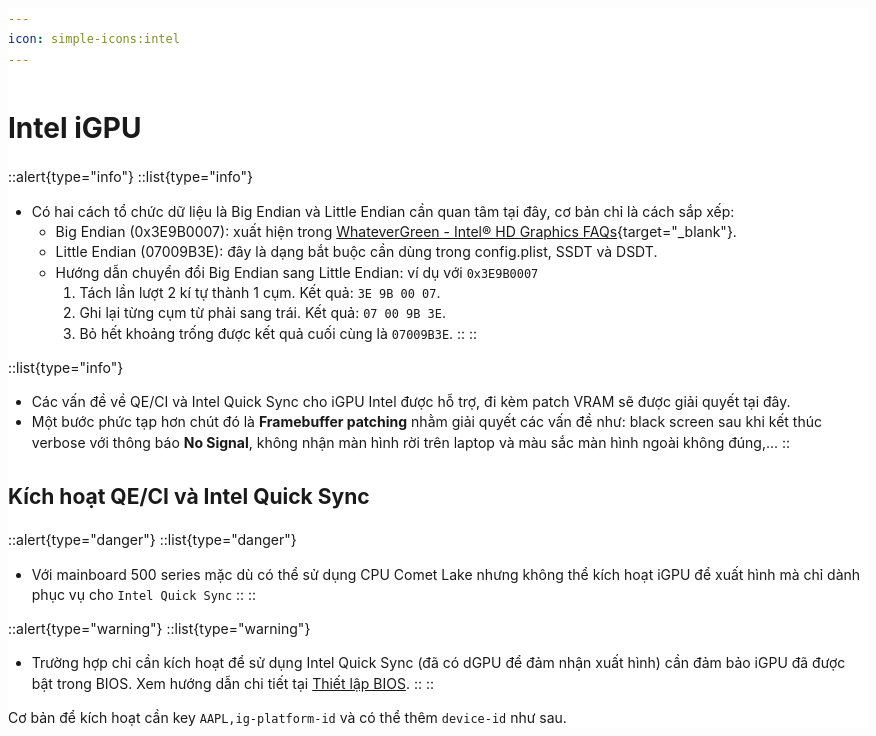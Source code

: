 ```yaml
---
icon: simple-icons:intel
---
```


# Intel iGPU

::alert{type="info"}
::list{type="info"}
- Có hai cách tổ chức dữ liệu là Big Endian và Little Endian cần quan tâm tại đây, cơ bản chỉ là cách sắp xếp:
    - Big Endian (0x3E9B0007): xuất hiện trong [WhateverGreen - Intel® HD Graphics FAQs](https://github.com/acidanthera/WhateverGreen/blob/master/Manual/FAQ.IntelHD.en.md){target="_blank"}.
    - Little Endian (07009B3E): đây là dạng bắt buộc cần dùng trong config.plist, SSDT và DSDT.
    - Hướng dẫn chuyển đổi Big Endian sang Little Endian: ví dụ với `0x3E9B0007`
        1. Tách lần lượt 2 kí tự thành 1 cụm. Kết quả: `3E 9B 00 07`.
        2. Ghi lại từng cụm từ phải sang trái. Kết quả: `07 00 9B 3E`.
        3. Bỏ hết khoảng trống được kết quả cuối cùng là `07009B3E`.
::
::

::list{type="info"}
- Các vấn đề về QE/CI và Intel Quick Sync cho iGPU Intel được hỗ trợ, đi kèm patch VRAM sẽ được giải quyết tại đây. 
- Một bước phức tạp hơn chút đó là **Framebuffer patching** nhằm giải quyết các vấn đề như: black screen sau khi kết thúc verbose với thông báo **No Signal**, không nhận màn hình rời trên laptop và màu sắc màn hình ngoài không đúng,...
::

## Kích hoạt QE/CI và Intel Quick Sync

::alert{type="danger"}
::list{type="danger"}
- Với mainboard 500 series mặc dù có thể sử dụng CPU Comet Lake nhưng không thể kích hoạt iGPU để xuất hình mà chỉ dành phục vụ cho `Intel Quick Sync`
::
::

::alert{type="warning"}
::list{type="warning"}
- Trường hợp chỉ cần kích hoạt để sử dụng Intel Quick Sync (đã có dGPU để đảm nhận xuất hình) cần đảm bảo iGPU đã được bật trong BIOS. Xem hướng dẫn chi tiết tại [Thiết lập BIOS](/install-macos/setup-bios).
::
::

Cơ bản để kích hoạt cần key `AAPL,ig-platform-id` và có thể thêm `device-id` như sau.

<iframe width="560" height="315" src="https://www.youtube.com/embed/5msUIIOpCdI" title="YouTube video player" frameborder="0" allow="accelerometer; autoplay; clipboard-write; encrypted-media; gyroscope; picture-in-picture; web-share" allowfullscreen></iframe>
